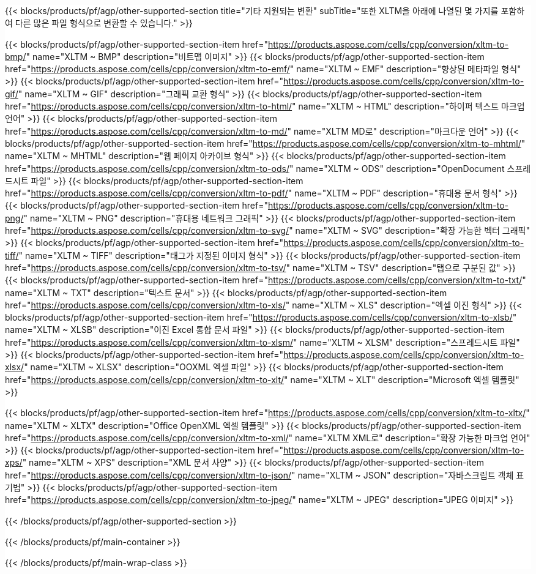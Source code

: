 
{{< blocks/products/pf/agp/other-supported-section title="기타 지원되는 변환" subTitle="또한 XLTM을 아래에 나열된 몇 가지를 포함하여 다른 많은 파일 형식으로 변환할 수 있습니다." >}}

{{< blocks/products/pf/agp/other-supported-section-item href="https://products.aspose.com/cells/cpp/conversion/xltm-to-bmp/" name="XLTM ~ BMP" description="비트맵 이미지" >}}
{{< blocks/products/pf/agp/other-supported-section-item href="https://products.aspose.com/cells/cpp/conversion/xltm-to-emf/" name="XLTM ~ EMF" description="향상된 메타파일 형식" >}}
{{< blocks/products/pf/agp/other-supported-section-item href="https://products.aspose.com/cells/cpp/conversion/xltm-to-gif/" name="XLTM ~ GIF" description="그래픽 교환 형식" >}}
{{< blocks/products/pf/agp/other-supported-section-item href="https://products.aspose.com/cells/cpp/conversion/xltm-to-html/" name="XLTM ~ HTML" description="하이퍼 텍스트 마크업 언어" >}}
{{< blocks/products/pf/agp/other-supported-section-item href="https://products.aspose.com/cells/cpp/conversion/xltm-to-md/" name="XLTM MD로" description="마크다운 언어" >}}
{{< blocks/products/pf/agp/other-supported-section-item href="https://products.aspose.com/cells/cpp/conversion/xltm-to-mhtml/" name="XLTM ~ MHTML" description="웹 페이지 아카이브 형식" >}}
{{< blocks/products/pf/agp/other-supported-section-item href="https://products.aspose.com/cells/cpp/conversion/xltm-to-ods/" name="XLTM ~ ODS" description="OpenDocument 스프레드시트 파일" >}}
{{< blocks/products/pf/agp/other-supported-section-item href="https://products.aspose.com/cells/cpp/conversion/xltm-to-pdf/" name="XLTM ~ PDF" description="휴대용 문서 형식" >}}
{{< blocks/products/pf/agp/other-supported-section-item href="https://products.aspose.com/cells/cpp/conversion/xltm-to-png/" name="XLTM ~ PNG" description="휴대용 네트워크 그래픽" >}}
{{< blocks/products/pf/agp/other-supported-section-item href="https://products.aspose.com/cells/cpp/conversion/xltm-to-svg/" name="XLTM ~ SVG" description="확장 가능한 벡터 그래픽" >}}
{{< blocks/products/pf/agp/other-supported-section-item href="https://products.aspose.com/cells/cpp/conversion/xltm-to-tiff/" name="XLTM ~ TIFF" description="태그가 지정된 이미지 형식" >}}
{{< blocks/products/pf/agp/other-supported-section-item href="https://products.aspose.com/cells/cpp/conversion/xltm-to-tsv/" name="XLTM ~ TSV" description="탭으로 구분된 값" >}}
{{< blocks/products/pf/agp/other-supported-section-item href="https://products.aspose.com/cells/cpp/conversion/xltm-to-txt/" name="XLTM ~ TXT" description="텍스트 문서" >}}
{{< blocks/products/pf/agp/other-supported-section-item href="https://products.aspose.com/cells/cpp/conversion/xltm-to-xls/" name="XLTM ~ XLS" description="엑셀 이진 형식" >}}
{{< blocks/products/pf/agp/other-supported-section-item href="https://products.aspose.com/cells/cpp/conversion/xltm-to-xlsb/" name="XLTM ~ XLSB" description="이진 Excel 통합 문서 파일" >}}
{{< blocks/products/pf/agp/other-supported-section-item href="https://products.aspose.com/cells/cpp/conversion/xltm-to-xlsm/" name="XLTM ~ XLSM" description="스프레드시트 파일" >}}
{{< blocks/products/pf/agp/other-supported-section-item href="https://products.aspose.com/cells/cpp/conversion/xltm-to-xlsx/" name="XLTM ~ XLSX" description="OOXML 엑셀 파일" >}}
{{< blocks/products/pf/agp/other-supported-section-item href="https://products.aspose.com/cells/cpp/conversion/xltm-to-xlt/" name="XLTM ~ XLT" description="Microsoft 엑셀 템플릿" >}}

{{< blocks/products/pf/agp/other-supported-section-item href="https://products.aspose.com/cells/cpp/conversion/xltm-to-xltx/" name="XLTM ~ XLTX" description="Office OpenXML 엑셀 템플릿" >}}
{{< blocks/products/pf/agp/other-supported-section-item href="https://products.aspose.com/cells/cpp/conversion/xltm-to-xml/" name="XLTM XML로" description="확장 가능한 마크업 언어" >}}
{{< blocks/products/pf/agp/other-supported-section-item href="https://products.aspose.com/cells/cpp/conversion/xltm-to-xps/" name="XLTM ~ XPS" description="XML 문서 사양" >}}
{{< blocks/products/pf/agp/other-supported-section-item href="https://products.aspose.com/cells/cpp/conversion/xltm-to-json/" name="XLTM ~ JSON" description="자바스크립트 객체 표기법" >}}
{{< blocks/products/pf/agp/other-supported-section-item href="https://products.aspose.com/cells/cpp/conversion/xltm-to-jpeg/" name="XLTM ~ JPEG" description="JPEG 이미지" >}}

{{< /blocks/products/pf/agp/other-supported-section >}}

{{< /blocks/products/pf/main-container >}}
    
{{< /blocks/products/pf/main-wrap-class >}}
